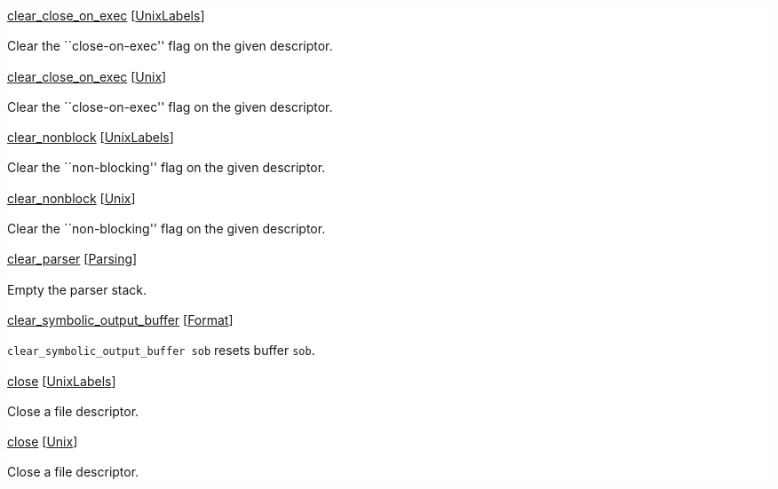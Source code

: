 </div>
</td></tr>
<tr><td><a href="UnixLabels.html#VALclear_close_on_exec">clear_close_on_exec</a> [<a href="UnixLabels.html">UnixLabels</a>]</td>
<td><div class="info">
<p>Clear the ``close-on-exec'' flag on the given descriptor.</p>

</div>
</td></tr>
<tr><td><a href="Unix.html#VALclear_close_on_exec">clear_close_on_exec</a> [<a href="Unix.html">Unix</a>]</td>
<td><div class="info">
<p>Clear the ``close-on-exec'' flag on the given descriptor.</p>

</div>
</td></tr>
<tr><td><a href="UnixLabels.html#VALclear_nonblock">clear_nonblock</a> [<a href="UnixLabels.html">UnixLabels</a>]</td>
<td><div class="info">
<p>Clear the ``non-blocking'' flag on the given descriptor.</p>

</div>
</td></tr>
<tr><td><a href="Unix.html#VALclear_nonblock">clear_nonblock</a> [<a href="Unix.html">Unix</a>]</td>
<td><div class="info">
<p>Clear the ``non-blocking'' flag on the given descriptor.</p>

</div>
</td></tr>
<tr><td><a href="Parsing.html#VALclear_parser">clear_parser</a> [<a href="Parsing.html">Parsing</a>]</td>
<td><div class="info">
<p>Empty the parser stack.</p>

</div>
</td></tr>
<tr><td><a href="Format.html#VALclear_symbolic_output_buffer">clear_symbolic_output_buffer</a> [<a href="Format.html">Format</a>]</td>
<td><div class="info">
<p><code class="code">clear_symbolic_output_buffer&nbsp;sob</code> resets buffer <code class="code">sob</code>.</p>

</div>
</td></tr>
<tr><td><a href="UnixLabels.html#VALclose">close</a> [<a href="UnixLabels.html">UnixLabels</a>]</td>
<td><div class="info">
<p>Close a file descriptor.</p>

</div>
</td></tr>
<tr><td><a href="Unix.html#VALclose">close</a> [<a href="Unix.html">Unix</a>]</td>
<td><div class="info">
<p>Close a file descriptor.</p>

